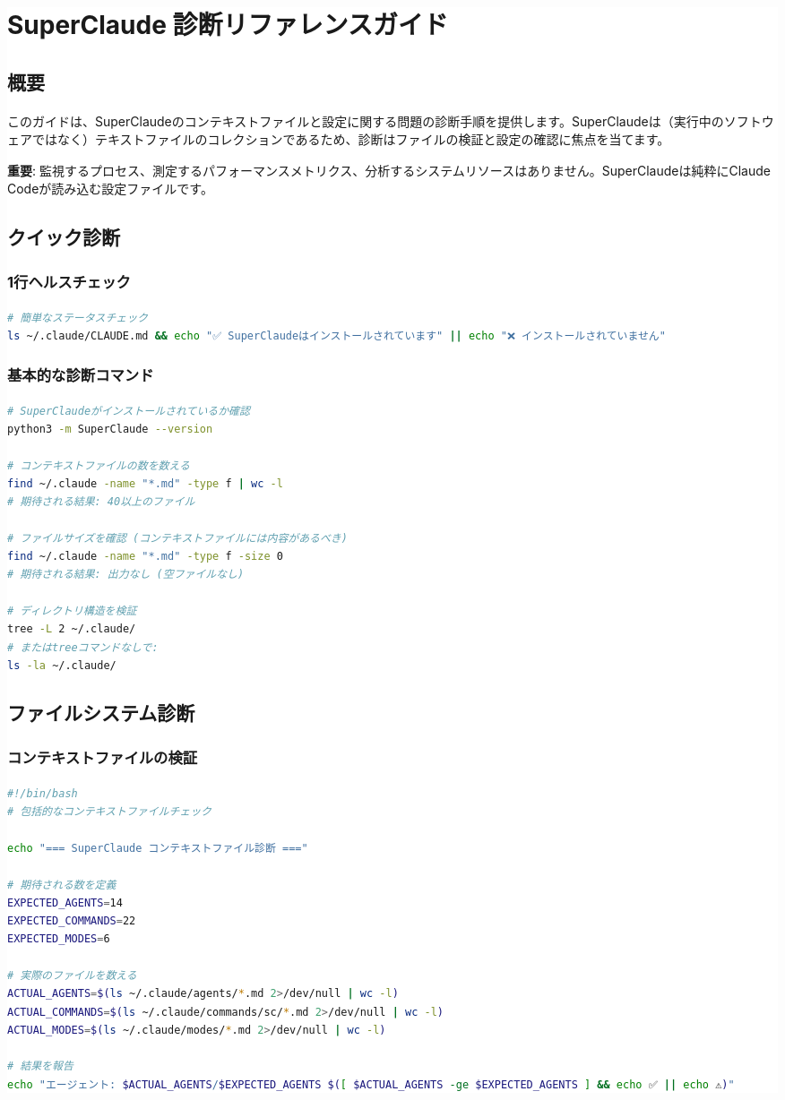 # SuperClaude 診断リファレンスガイド

## 概要

このガイドは、SuperClaudeのコンテキストファイルと設定に関する問題の診断手順を提供します。SuperClaudeは（実行中のソフトウェアではなく）テキストファイルのコレクションであるため、診断はファイルの検証と設定の確認に焦点を当てます。

**重要**: 監視するプロセス、測定するパフォーマンスメトリクス、分析するシステムリソースはありません。SuperClaudeは純粋にClaude Codeが読み込む設定ファイルです。

## クイック診断

### 1行ヘルスチェック

```bash
# 簡単なステータスチェック
ls ~/.claude/CLAUDE.md && echo "✅ SuperClaudeはインストールされています" || echo "❌ インストールされていません"
```

### 基本的な診断コマンド

```bash
# SuperClaudeがインストールされているか確認
python3 -m SuperClaude --version

# コンテキストファイルの数を数える
find ~/.claude -name "*.md" -type f | wc -l
# 期待される結果: 40以上のファイル

# ファイルサイズを確認 (コンテキストファイルには内容があるべき)
find ~/.claude -name "*.md" -type f -size 0
# 期待される結果: 出力なし (空ファイルなし)

# ディレクトリ構造を検証
tree -L 2 ~/.claude/
# またはtreeコマンドなしで:
ls -la ~/.claude/
```

## ファイルシステム診断

### コンテキストファイルの検証

```bash
#!/bin/bash
# 包括的なコンテキストファイルチェック

echo "=== SuperClaude コンテキストファイル診断 ==="

# 期待される数を定義
EXPECTED_AGENTS=14
EXPECTED_COMMANDS=22
EXPECTED_MODES=6

# 実際のファイルを数える
ACTUAL_AGENTS=$(ls ~/.claude/agents/*.md 2>/dev/null | wc -l)
ACTUAL_COMMANDS=$(ls ~/.claude/commands/sc/*.md 2>/dev/null | wc -l)
ACTUAL_MODES=$(ls ~/.claude/modes/*.md 2>/dev/null | wc -l)

# 結果を報告
echo "エージェント: $ACTUAL_AGENTS/$EXPECTED_AGENTS $([ $ACTUAL_AGENTS -ge $EXPECTED_AGENTS ] && echo ✅ || echo ⚠️)"
```